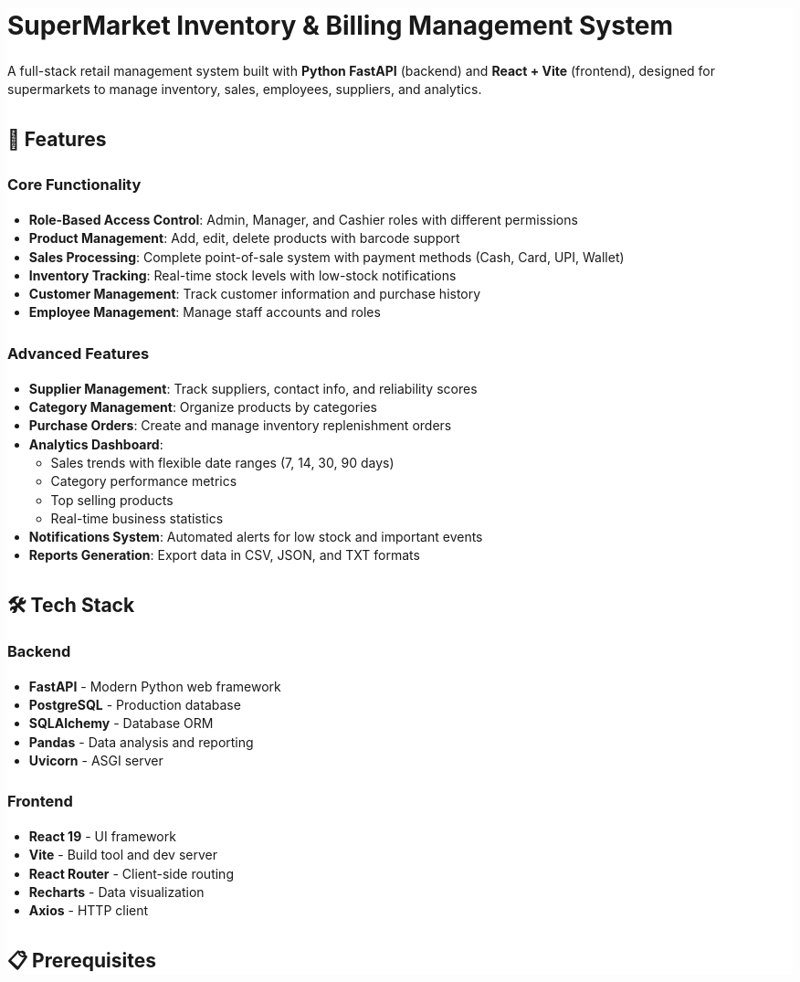 # SuperMarket Inventory & Billing Management System

A full-stack retail management system built with **Python FastAPI** (backend) and **React + Vite** (frontend), designed for supermarkets to manage inventory, sales, employees, suppliers, and analytics.

## 🚀 Features

### Core Functionality
- **Role-Based Access Control**: Admin, Manager, and Cashier roles with different permissions
- **Product Management**: Add, edit, delete products with barcode support
- **Sales Processing**: Complete point-of-sale system with payment methods (Cash, Card, UPI, Wallet)
- **Inventory Tracking**: Real-time stock levels with low-stock notifications
- **Customer Management**: Track customer information and purchase history
- **Employee Management**: Manage staff accounts and roles

### Advanced Features
- **Supplier Management**: Track suppliers, contact info, and reliability scores
- **Category Management**: Organize products by categories
- **Purchase Orders**: Create and manage inventory replenishment orders
- **Analytics Dashboard**: 
  - Sales trends with flexible date ranges (7, 14, 30, 90 days)
  - Category performance metrics
  - Top selling products
  - Real-time business statistics
- **Notifications System**: Automated alerts for low stock and important events
- **Reports Generation**: Export data in CSV, JSON, and TXT formats

## 🛠️ Tech Stack

### Backend
- **FastAPI** - Modern Python web framework
- **PostgreSQL** - Production database
- **SQLAlchemy** - Database ORM
- **Pandas** - Data analysis and reporting
- **Uvicorn** - ASGI server

### Frontend
- **React 19** - UI framework
- **Vite** - Build tool and dev server
- **React Router** - Client-side routing
- **Recharts** - Data visualization
- **Axios** - HTTP client

## 📋 Prerequisites
